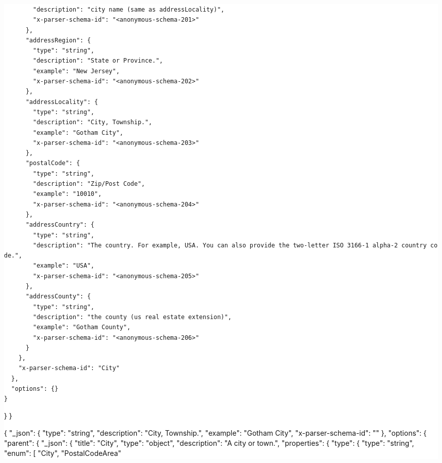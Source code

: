             "description": "city name (same as addressLocality)",
            "x-parser-schema-id": "<anonymous-schema-201>"
          },
          "addressRegion": {
            "type": "string",
            "description": "State or Province.",
            "example": "New Jersey",
            "x-parser-schema-id": "<anonymous-schema-202>"
          },
          "addressLocality": {
            "type": "string",
            "description": "City, Township.",
            "example": "Gotham City",
            "x-parser-schema-id": "<anonymous-schema-203>"
          },
          "postalCode": {
            "type": "string",
            "description": "Zip/Post Code",
            "example": "10010",
            "x-parser-schema-id": "<anonymous-schema-204>"
          },
          "addressCountry": {
            "type": "string",
            "description": "The country. For example, USA. You can also provide the two-letter ISO 3166-1 alpha-2 country code.",
            "example": "USA",
            "x-parser-schema-id": "<anonymous-schema-205>"
          },
          "addressCounty": {
            "type": "string",
            "description": "the county (us real estate extension)",
            "example": "Gotham County",
            "x-parser-schema-id": "<anonymous-schema-206>"
          }
        },
        "x-parser-schema-id": "City"
      },
      "options": {}
    }
  }
}






{
  "_json": {
    "type": "string",
    "description": "City, Township.",
    "example": "Gotham City",
    "x-parser-schema-id": "<anonymous-schema-203>"
  },
  "options": {
    "parent": {
      "_json": {
        "title": "City",
        "type": "object",
        "description": "A city or town.",
        "properties": {
          "type": {
            "type": "string",
            "enum": [
              "City",
              "PostalCodeArea"